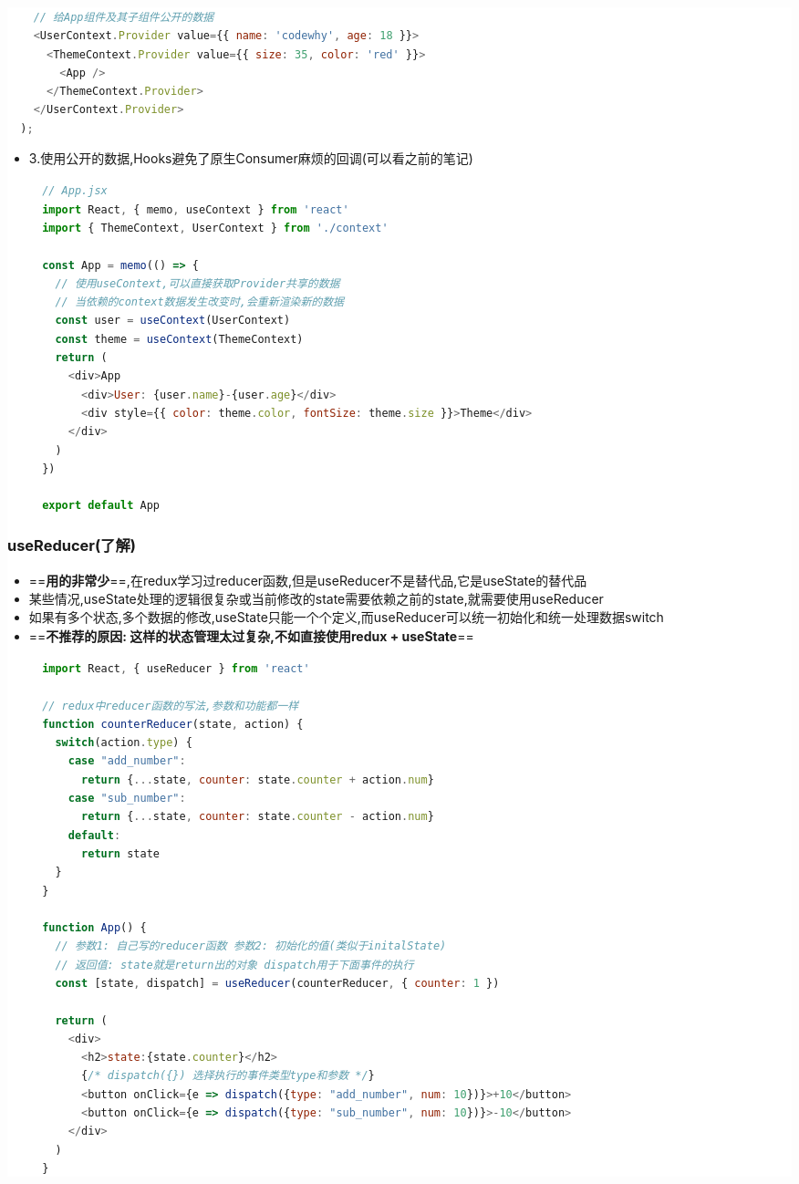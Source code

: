   ```js
      // 给App组件及其子组件公开的数据
      <UserContext.Provider value={{ name: 'codewhy', age: 18 }}>
        <ThemeContext.Provider value={{ size: 35, color: 'red' }}>
          <App />
        </ThemeContext.Provider>
      </UserContext.Provider>
    );
  ```
- 3.使用公开的数据,Hooks避免了原生Consumer麻烦的回调(可以看之前的笔记)
  ```js
    // App.jsx
    import React, { memo, useContext } from 'react'
    import { ThemeContext, UserContext } from './context'

    const App = memo(() => {
      // 使用useContext,可以直接获取Provider共享的数据
      // 当依赖的context数据发生改变时,会重新渲染新的数据
      const user = useContext(UserContext)
      const theme = useContext(ThemeContext)
      return (
        <div>App
          <div>User: {user.name}-{user.age}</div>
          <div style={{ color: theme.color, fontSize: theme.size }}>Theme</div>
        </div>
      )
    })

    export default App
  ```
### useReducer(了解)
- ==**用的非常少**==,在redux学习过reducer函数,但是useReducer不是替代品,它是useState的替代品
- 某些情况,useState处理的逻辑很复杂或当前修改的state需要依赖之前的state,就需要使用useReducer
- 如果有多个状态,多个数据的修改,useState只能一个个定义,而useReducer可以统一初始化和统一处理数据switch
- ==**不推荐的原因: 这样的状态管理太过复杂,不如直接使用redux + useState**==
  ```js
    import React, { useReducer } from 'react'

    // redux中reducer函数的写法,参数和功能都一样
    function counterReducer(state, action) {
      switch(action.type) {
        case "add_number":
          return {...state, counter: state.counter + action.num}
        case "sub_number":
          return {...state, counter: state.counter - action.num}
        default:
          return state
      }
    }

    function App() {
      // 参数1: 自己写的reducer函数 参数2: 初始化的值(类似于initalState)
      // 返回值: state就是return出的对象 dispatch用于下面事件的执行
      const [state, dispatch] = useReducer(counterReducer, { counter: 1 })

      return (
        <div>
          <h2>state:{state.counter}</h2>
          {/* dispatch({}) 选择执行的事件类型type和参数 */}
          <button onClick={e => dispatch({type: "add_number", num: 10})}>+10</button>
          <button onClick={e => dispatch({type: "sub_number", num: 10})}>-10</button>
        </div>
      )
    }
  ```